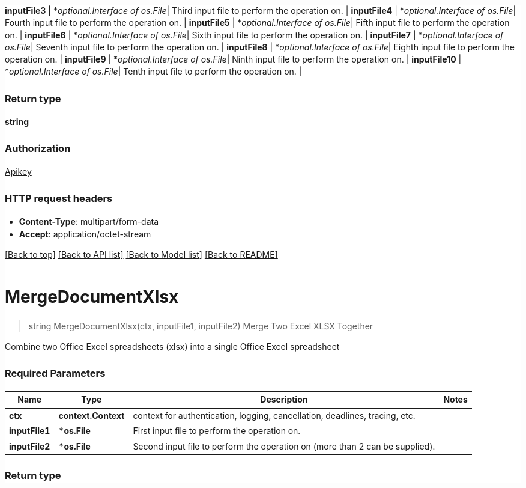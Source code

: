 
 **inputFile3** | **optional.Interface of *os.File**| Third input file to perform the operation on. | 
 **inputFile4** | **optional.Interface of *os.File**| Fourth input file to perform the operation on. | 
 **inputFile5** | **optional.Interface of *os.File**| Fifth input file to perform the operation on. | 
 **inputFile6** | **optional.Interface of *os.File**| Sixth input file to perform the operation on. | 
 **inputFile7** | **optional.Interface of *os.File**| Seventh input file to perform the operation on. | 
 **inputFile8** | **optional.Interface of *os.File**| Eighth input file to perform the operation on. | 
 **inputFile9** | **optional.Interface of *os.File**| Ninth input file to perform the operation on. | 
 **inputFile10** | **optional.Interface of *os.File**| Tenth input file to perform the operation on. | 

### Return type

**string**

### Authorization

[Apikey](../README.md#Apikey)

### HTTP request headers

 - **Content-Type**: multipart/form-data
 - **Accept**: application/octet-stream

[[Back to top]](#) [[Back to API list]](../README.md#documentation-for-api-endpoints) [[Back to Model list]](../README.md#documentation-for-models) [[Back to README]](../README.md)

# **MergeDocumentXlsx**
> string MergeDocumentXlsx(ctx, inputFile1, inputFile2)
Merge Two Excel XLSX Together

Combine two Office Excel spreadsheets (xlsx) into a single Office Excel spreadsheet

### Required Parameters

Name | Type | Description  | Notes
------------- | ------------- | ------------- | -------------
 **ctx** | **context.Context** | context for authentication, logging, cancellation, deadlines, tracing, etc.
  **inputFile1** | ***os.File**| First input file to perform the operation on. | 
  **inputFile2** | ***os.File**| Second input file to perform the operation on (more than 2 can be supplied). | 

### Return type
